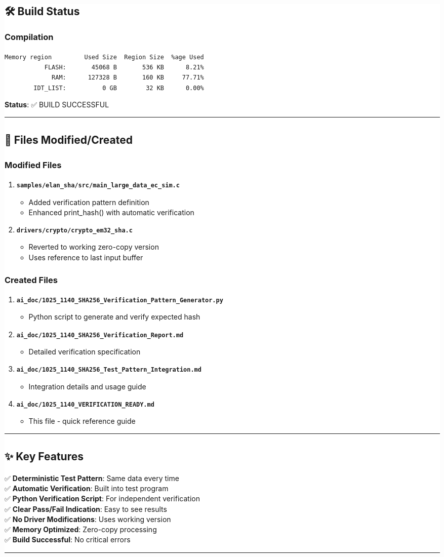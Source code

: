 
## 🛠️ Build Status

### Compilation

```
Memory region         Used Size  Region Size  %age Used
           FLASH:       45068 B       536 KB      8.21%
             RAM:      127328 B       160 KB     77.71%
        IDT_LIST:          0 GB        32 KB      0.00%
```

**Status**: ✅ BUILD SUCCESSFUL

---

## 📁 Files Modified/Created

### Modified Files

1. **`samples/elan_sha/src/main_large_data_ec_sim.c`**
   - Added verification pattern definition
   - Enhanced print_hash() with automatic verification

2. **`drivers/crypto/crypto_em32_sha.c`**
   - Reverted to working zero-copy version
   - Uses reference to last input buffer

### Created Files

1. **`ai_doc/1025_1140_SHA256_Verification_Pattern_Generator.py`**
   - Python script to generate and verify expected hash

2. **`ai_doc/1025_1140_SHA256_Verification_Report.md`**
   - Detailed verification specification

3. **`ai_doc/1025_1140_SHA256_Test_Pattern_Integration.md`**
   - Integration details and usage guide

4. **`ai_doc/1025_1140_VERIFICATION_READY.md`**
   - This file - quick reference guide

---

## ✨ Key Features

✅ **Deterministic Test Pattern**: Same data every time  
✅ **Automatic Verification**: Built into test program  
✅ **Python Verification Script**: For independent verification  
✅ **Clear Pass/Fail Indication**: Easy to see results  
✅ **No Driver Modifications**: Uses working version  
✅ **Memory Optimized**: Zero-copy processing  
✅ **Build Successful**: No critical errors  

---